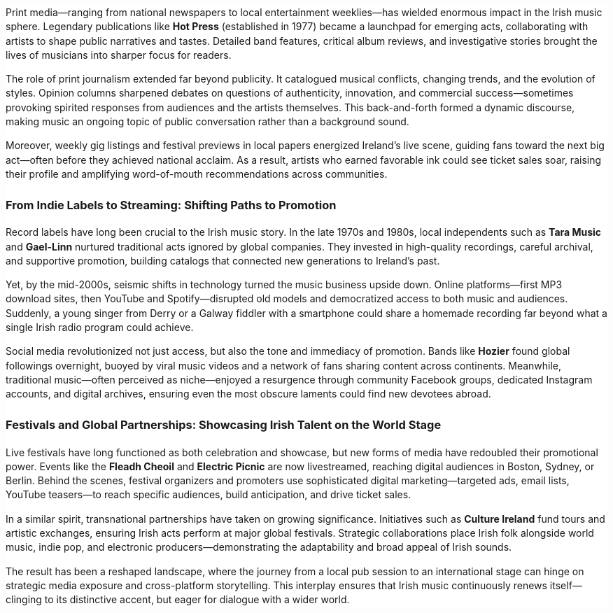 Print media—ranging from national newspapers to local entertainment weeklies—has wielded enormous
impact in the Irish music sphere. Legendary publications like **Hot Press** (established in 1977)
became a launchpad for emerging acts, collaborating with artists to shape public narratives and
tastes. Detailed band features, critical album reviews, and investigative stories brought the lives
of musicians into sharper focus for readers.

The role of print journalism extended far beyond publicity. It catalogued musical conflicts,
changing trends, and the evolution of styles. Opinion columns sharpened debates on questions of
authenticity, innovation, and commercial success—sometimes provoking spirited responses from
audiences and the artists themselves. This back-and-forth formed a dynamic discourse, making music
an ongoing topic of public conversation rather than a background sound.

Moreover, weekly gig listings and festival previews in local papers energized Ireland’s live scene,
guiding fans toward the next big act—often before they achieved national acclaim. As a result,
artists who earned favorable ink could see ticket sales soar, raising their profile and amplifying
word-of-mouth recommendations across communities.

### From Indie Labels to Streaming: Shifting Paths to Promotion

Record labels have long been crucial to the Irish music story. In the late 1970s and 1980s, local
independents such as **Tara Music** and **Gael-Linn** nurtured traditional acts ignored by global
companies. They invested in high-quality recordings, careful archival, and supportive promotion,
building catalogs that connected new generations to Ireland’s past.

Yet, by the mid-2000s, seismic shifts in technology turned the music business upside down. Online
platforms—first MP3 download sites, then YouTube and Spotify—disrupted old models and democratized
access to both music and audiences. Suddenly, a young singer from Derry or a Galway fiddler with a
smartphone could share a homemade recording far beyond what a single Irish radio program could
achieve.

Social media revolutionized not just access, but also the tone and immediacy of promotion. Bands
like **Hozier** found global followings overnight, buoyed by viral music videos and a network of
fans sharing content across continents. Meanwhile, traditional music—often perceived as
niche—enjoyed a resurgence through community Facebook groups, dedicated Instagram accounts, and
digital archives, ensuring even the most obscure laments could find new devotees abroad.

### Festivals and Global Partnerships: Showcasing Irish Talent on the World Stage

Live festivals have long functioned as both celebration and showcase, but new forms of media have
redoubled their promotional power. Events like the **Fleadh Cheoil** and **Electric Picnic** are now
livestreamed, reaching digital audiences in Boston, Sydney, or Berlin. Behind the scenes, festival
organizers and promoters use sophisticated digital marketing—targeted ads, email lists, YouTube
teasers—to reach specific audiences, build anticipation, and drive ticket sales.

In a similar spirit, transnational partnerships have taken on growing significance. Initiatives such
as **Culture Ireland** fund tours and artistic exchanges, ensuring Irish acts perform at major
global festivals. Strategic collaborations place Irish folk alongside world music, indie pop, and
electronic producers—demonstrating the adaptability and broad appeal of Irish sounds.

The result has been a reshaped landscape, where the journey from a local pub session to an
international stage can hinge on strategic media exposure and cross-platform storytelling. This
interplay ensures that Irish music continuously renews itself—clinging to its distinctive accent,
but eager for dialogue with a wider world.
